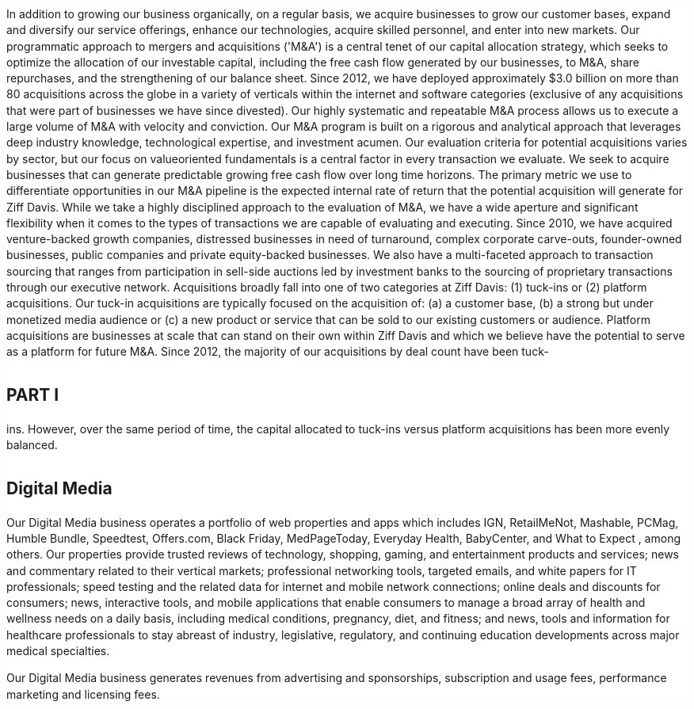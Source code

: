 In addition to growing our business organically, on a regular basis, we acquire businesses to grow our customer bases, expand and diversify our service offerings, enhance our technologies, acquire skilled personnel, and enter into new markets. Our programmatic approach to mergers and acquisitions ('M&amp;A') is a central tenet of our capital allocation strategy, which seeks to optimize the allocation of our investable capital, including the free cash flow generated by our businesses, to M&amp;A, share repurchases, and the strengthening of our balance sheet. Since 2012, we have deployed approximately $3.0 billion on more than 80 acquisitions across the globe in a variety of verticals within the internet and software categories (exclusive of any acquisitions that were part of businesses we have since divested). Our highly systematic and repeatable M&amp;A process allows us to execute a large volume of M&amp;A with velocity and conviction. Our M&amp;A program is built on a rigorous and analytical approach that leverages deep industry knowledge, technological expertise, and investment acumen. Our evaluation criteria for potential acquisitions varies by sector, but our focus on valueoriented fundamentals is a central factor in every transaction we evaluate. We seek to acquire businesses that can generate predictable growing free cash flow over long time horizons. The primary metric we use to differentiate opportunities in our M&amp;A pipeline is the expected internal rate of return that the potential acquisition will generate for Ziff Davis. While we take a highly disciplined approach to the evaluation of M&amp;A, we have a wide aperture and significant flexibility when it comes to the types of transactions we are capable of evaluating and executing. Since 2010, we have acquired  venture-backed  growth  companies,  distressed  businesses  in  need  of  turnaround,  complex  corporate  carve-outs,  founder-owned  businesses,  public  companies  and  private  equity-backed businesses. We also have a multi-faceted approach to transaction sourcing that ranges from participation in sell-side auctions led by investment banks to the sourcing of proprietary transactions through our executive network. Acquisitions broadly fall into one of two categories at Ziff Davis: (1) tuck-ins or (2) platform acquisitions. Our tuck-in acquisitions are typically focused on the acquisition of: (a) a customer base, (b) a strong but under monetized media audience or (c) a new product or service that can be sold to our existing customers or audience. Platform acquisitions are businesses at scale that can stand on their own within Ziff Davis and which we believe have the potential to serve as a platform for future M&amp;A. Since 2012, the majority of our acquisitions by deal count have been tuck-

## PART I

ins. However, over the same period of time, the capital allocated to tuck-ins versus platform acquisitions has been more evenly balanced.

## Digital Media

Our Digital Media business operates a portfolio of web properties and apps which includes IGN, RetailMeNot, Mashable, PCMag, Humble Bundle, Speedtest, Offers.com, Black Friday, MedPageToday, Everyday Health, BabyCenter, and What to Expect , among others. Our properties provide trusted reviews of technology, shopping, gaming, and entertainment products and services; news and commentary related to their vertical markets; professional networking tools, targeted emails, and white papers for IT professionals; speed testing and the related data for internet and mobile network connections; online deals and discounts for consumers; news, interactive tools, and mobile applications that enable consumers to manage a broad array of health and wellness needs on a daily basis,  including  medical  conditions,  pregnancy,  diet,  and  fitness;  and  news,  tools  and  information  for  healthcare  professionals  to  stay  abreast  of  industry,  legislative,  regulatory,  and  continuing education developments across major medical specialties.

Our Digital Media business generates revenues from advertising and sponsorships, subscription and usage fees, performance marketing and licensing fees.
